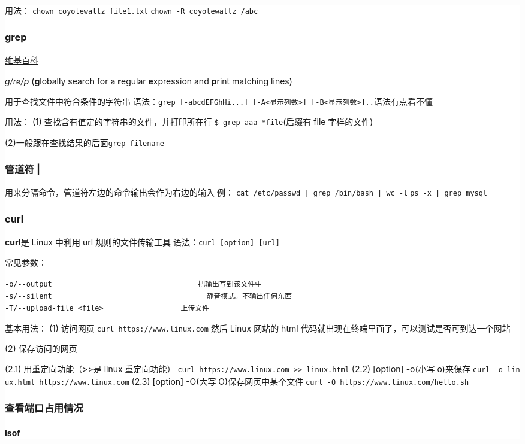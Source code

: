 用法：
`chown coyotewaltz file1.txt`
`chown -R coyotewaltz /abc`

### grep

[维基百科](https://en.wikipedia.org/wiki/Grep)

_g/re/p_ (**g**lobally search for a **r**egular **e**xpression and **p**rint matching lines)

用于查找文件中符合条件的字符串
语法：`grep [-abcdEFGhHi...] [-A<显示列数>] [-B<显示列数>]..`语法有点看不懂

用法：
(1) 查找含有值定的字符串的文件，并打印所在行
`$ grep aaa *file`(后缀有 file 字样的文件)

(2)一般跟在查找结果的后面`grep filename`

### 管道符 |

用来分隔命令，管道符左边的命令输出会作为右边的输入
例：
`cat /etc/passwd | grep /bin/bash | wc -l`
`ps -x | grep mysql`

### curl

**curl**是 Linux 中利用 url 规则的文件传输工具
语法：`curl [option] [url]`

常见参数：

```
-o/--output                                  把输出写到该文件中
-s/--silent                                    静音模式。不输出任何东西
-T/--upload-file <file>                  上传文件
```

基本用法：
(1) 访问网页
`curl https://www.linux.com`
然后 Linux 网站的 html 代码就出现在终端里面了，可以测试是否可到达一个网站

(2) 保存访问的网页

(2.1) 用重定向功能（>>是 linux 重定向功能）
`curl https://www.linux.com >> linux.html`
(2.2) [option] -o(小写 o)来保存
`curl -o linux.html https://www.linux.com`
(2.3) [option] -O(大写 O)保存网页中某个文件
`curl -O https://www.linux.com/hello.sh`

### 查看端口占用情况

#### lsof
